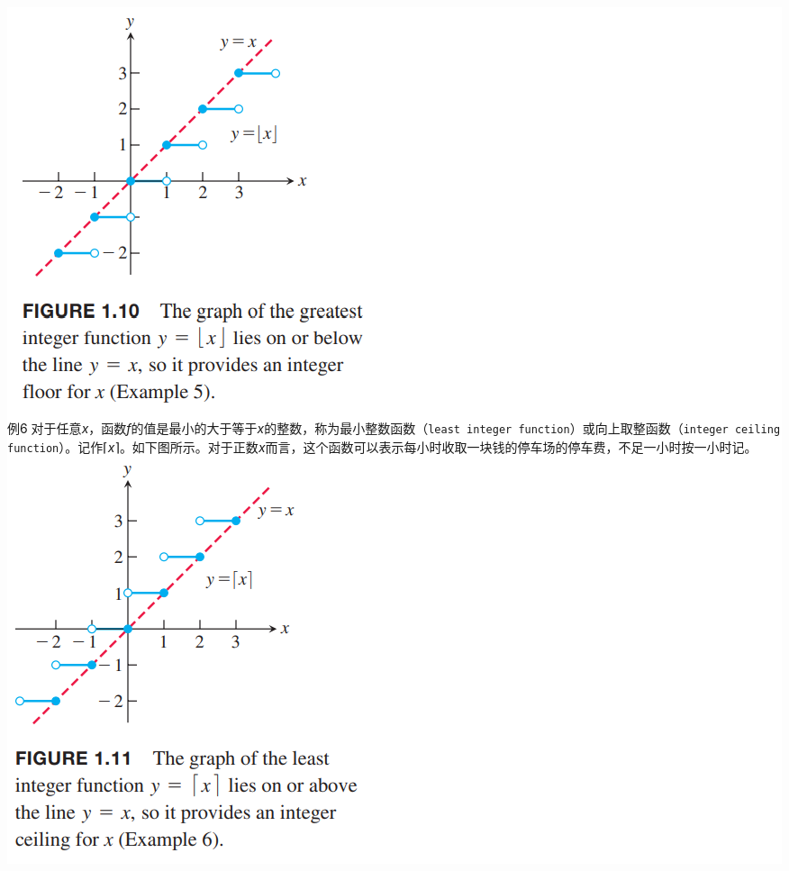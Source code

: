 ![](010.100.png)  
例6 对于任意$x$，函数$f$的值是最小的大于等于$x$的整数，称为最小整数函数（`least integer function`）或向上取整函数（`integer ceiling function`）。记作$\lceil x\rceil$。如下图所示。对于正数$x$而言，这个函数可以表示每小时收取一块钱的停车场的停车费，不足一小时按一小时记。  
![](010.110.png)
